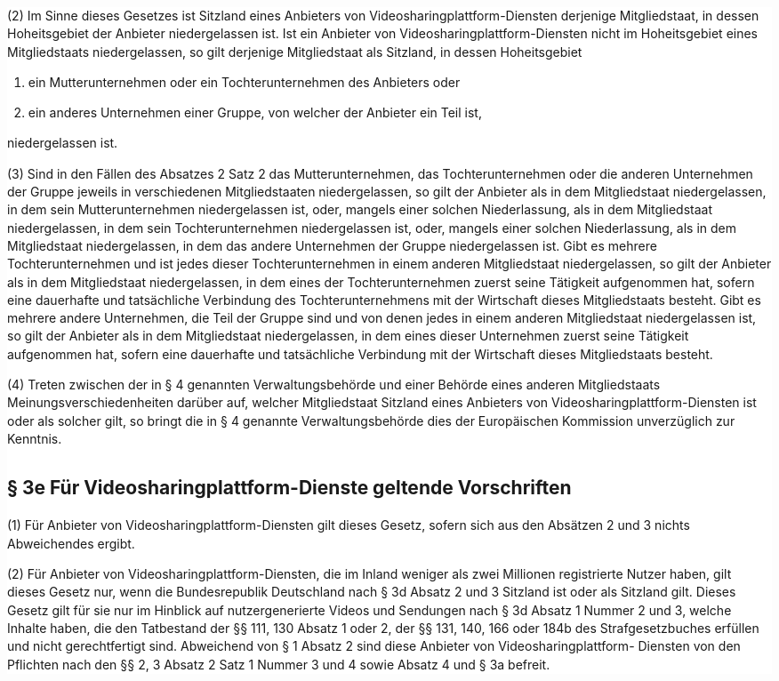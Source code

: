 
(2) Im Sinne dieses Gesetzes ist Sitzland eines Anbieters von
Videosharingplattform-Diensten derjenige Mitgliedstaat, in dessen
Hoheitsgebiet der Anbieter niedergelassen ist. Ist ein Anbieter von
Videosharingplattform-Diensten nicht im Hoheitsgebiet eines
Mitgliedstaats niedergelassen, so gilt derjenige Mitgliedstaat als
Sitzland, in dessen Hoheitsgebiet

1.  ein Mutterunternehmen oder ein Tochterunternehmen des Anbieters oder


2.  ein anderes Unternehmen einer Gruppe, von welcher der Anbieter ein
    Teil ist,



niedergelassen ist.

(3) Sind in den Fällen des Absatzes 2 Satz 2 das Mutterunternehmen,
das Tochterunternehmen oder die anderen Unternehmen der Gruppe jeweils
in verschiedenen Mitgliedstaaten niedergelassen, so gilt der Anbieter
als in dem Mitgliedstaat niedergelassen, in dem sein Mutterunternehmen
niedergelassen ist, oder, mangels einer solchen Niederlassung, als in
dem Mitgliedstaat niedergelassen, in dem sein Tochterunternehmen
niedergelassen ist, oder, mangels einer solchen Niederlassung, als in
dem Mitgliedstaat niedergelassen, in dem das andere Unternehmen der
Gruppe niedergelassen ist. Gibt es mehrere Tochterunternehmen und ist
jedes dieser Tochterunternehmen in einem anderen Mitgliedstaat
niedergelassen, so gilt der Anbieter als in dem Mitgliedstaat
niedergelassen, in dem eines der Tochterunternehmen zuerst seine
Tätigkeit aufgenommen hat, sofern eine dauerhafte und tatsächliche
Verbindung des Tochterunternehmens mit der Wirtschaft dieses
Mitgliedstaats besteht. Gibt es mehrere andere Unternehmen, die Teil
der Gruppe sind und von denen jedes in einem anderen Mitgliedstaat
niedergelassen ist, so gilt der Anbieter als in dem Mitgliedstaat
niedergelassen, in dem eines dieser Unternehmen zuerst seine Tätigkeit
aufgenommen hat, sofern eine dauerhafte und tatsächliche Verbindung
mit der Wirtschaft dieses Mitgliedstaats besteht.

(4) Treten zwischen der in § 4 genannten Verwaltungsbehörde und einer
Behörde eines anderen Mitgliedstaats Meinungsverschiedenheiten darüber
auf, welcher Mitgliedstaat Sitzland eines Anbieters von
Videosharingplattform-Diensten ist oder als solcher gilt, so bringt
die in § 4 genannte Verwaltungsbehörde dies der Europäischen
Kommission unverzüglich zur Kenntnis.


## § 3e Für Videosharingplattform-Dienste geltende Vorschriften

(1) Für Anbieter von Videosharingplattform-Diensten gilt dieses
Gesetz, sofern sich aus den Absätzen 2 und 3 nichts Abweichendes
ergibt.

(2) Für Anbieter von Videosharingplattform-Diensten, die im Inland
weniger als zwei Millionen registrierte Nutzer haben, gilt dieses
Gesetz nur, wenn die Bundesrepublik Deutschland nach § 3d Absatz 2 und
3 Sitzland ist oder als Sitzland gilt. Dieses Gesetz gilt für sie nur
im Hinblick auf nutzergenerierte Videos und Sendungen nach § 3d Absatz
1 Nummer 2 und 3, welche Inhalte haben, die den Tatbestand der §§ 111,
130 Absatz 1 oder 2, der §§ 131, 140, 166 oder 184b des
Strafgesetzbuches erfüllen und nicht gerechtfertigt sind. Abweichend
von § 1 Absatz 2 sind diese Anbieter von Videosharingplattform-
Diensten von den Pflichten nach den §§ 2, 3 Absatz 2 Satz 1 Nummer 3
und 4 sowie Absatz 4 und § 3a befreit.
